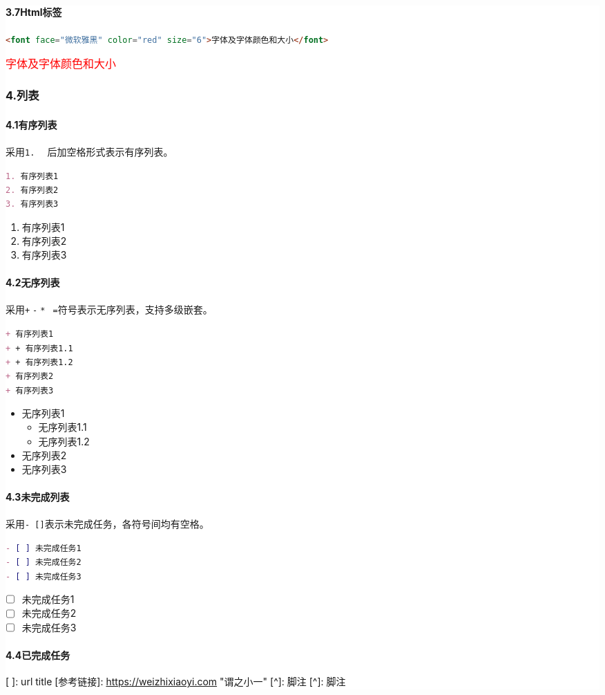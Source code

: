 #### 3.7Html标签

```Markdown
<font face="微软雅黑" color="red" size="6">字体及字体颜色和大小</font>
```

<font face="微软雅黑" color="red" size="3">字体及字体颜色和大小</font>

### 4.列表

#### 4.1有序列表

采用`1.  ` 后加空格形式表示有序列表。

```markdown
1. 有序列表1
2. 有序列表2
3. 有序列表3
```

1. 有序列表1
2. 有序列表2
3. 有序列表3

#### 4.2无序列表

采用`+` `-` `* ` `=`符号表示无序列表，支持多级嵌套。

```markdown
+ 有序列表1
+ + 有序列表1.1
+ + 有序列表1.2
+ 有序列表2
+ 有序列表3
```

- 无序列表1
  - 无序列表1.1
  - 无序列表1.2
- 无序列表2
- 无序列表3

#### 4.3未完成列表

采用`- []`表示未完成任务，各符号间均有空格。

```markdown
- [ ] 未完成任务1
- [ ] 未完成任务2
- [ ] 未完成任务3
```

- [ ] 未完成任务1
- [ ] 未完成任务2
- [ ] 未完成任务3

#### 4.4已完成任务


[ ]: url title
[参考链接]: https://weizhixiaoyi.com	"谓之小一"
[^]: 脚注
[^]: 脚注